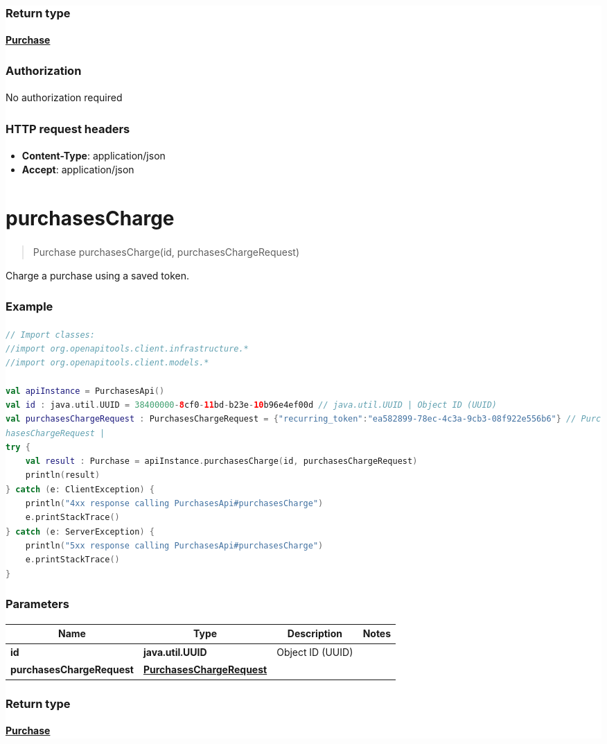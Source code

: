 ### Return type

[**Purchase**](Purchase.md)

### Authorization

No authorization required

### HTTP request headers

 - **Content-Type**: application/json
 - **Accept**: application/json

<a name="purchasesCharge"></a>
# **purchasesCharge**
> Purchase purchasesCharge(id, purchasesChargeRequest)

Charge a purchase using a saved token.

### Example
```kotlin
// Import classes:
//import org.openapitools.client.infrastructure.*
//import org.openapitools.client.models.*

val apiInstance = PurchasesApi()
val id : java.util.UUID = 38400000-8cf0-11bd-b23e-10b96e4ef00d // java.util.UUID | Object ID (UUID)
val purchasesChargeRequest : PurchasesChargeRequest = {"recurring_token":"ea582899-78ec-4c3a-9cb3-08f922e556b6"} // PurchasesChargeRequest | 
try {
    val result : Purchase = apiInstance.purchasesCharge(id, purchasesChargeRequest)
    println(result)
} catch (e: ClientException) {
    println("4xx response calling PurchasesApi#purchasesCharge")
    e.printStackTrace()
} catch (e: ServerException) {
    println("5xx response calling PurchasesApi#purchasesCharge")
    e.printStackTrace()
}
```

### Parameters

Name | Type | Description  | Notes
------------- | ------------- | ------------- | -------------
 **id** | **java.util.UUID**| Object ID (UUID) |
 **purchasesChargeRequest** | [**PurchasesChargeRequest**](PurchasesChargeRequest.md)|  |

### Return type

[**Purchase**](Purchase.md)
